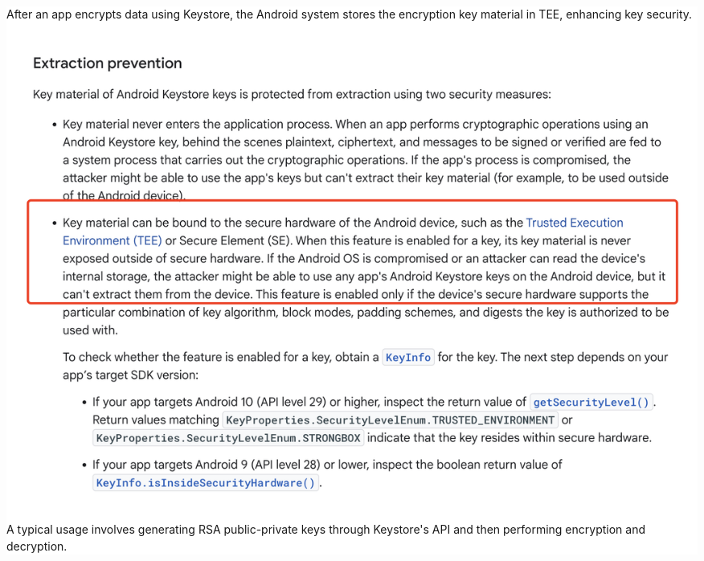After an app encrypts data using Keystore, the Android system stores the encryption key material in TEE, enhancing key security. 

![General Architecture](/images/2024-05-29-Dive-Into-Android-TA-BugHunting-And-Fuzzing/WX20240529-183655@2x.png)



A typical usage involves generating RSA public-private keys through Keystore's API and then performing encryption and decryption. 

